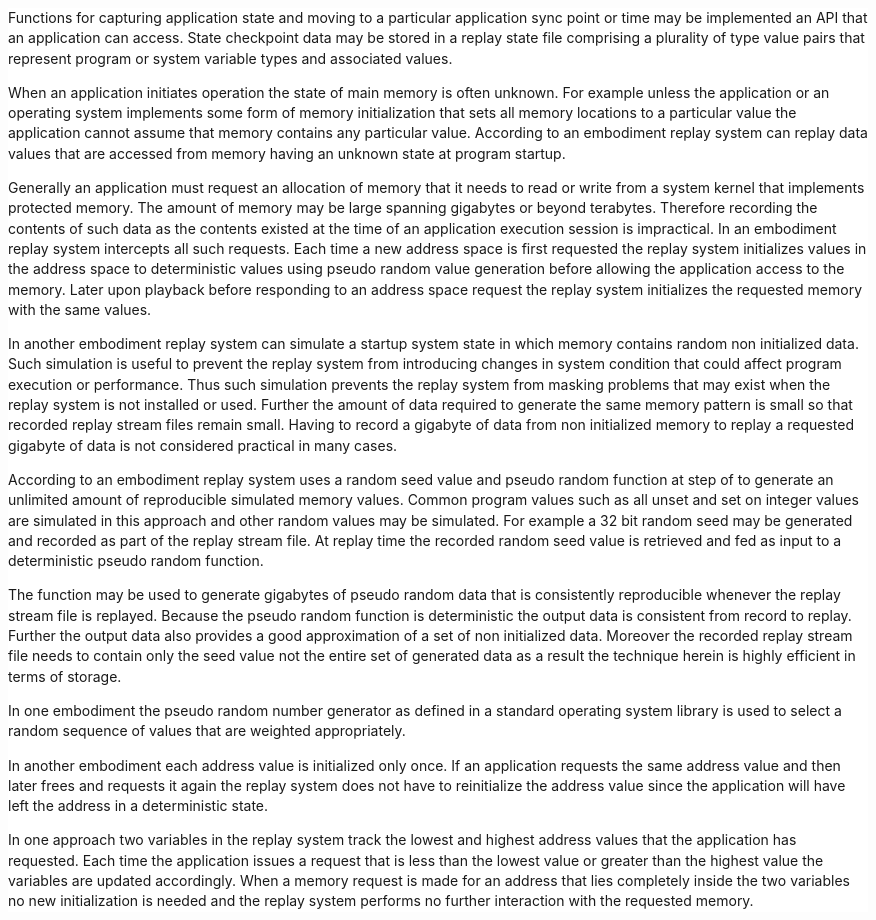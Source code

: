 Functions for capturing application state and moving to a particular application sync point or time may be implemented an API that an application can access. State checkpoint data may be stored in a replay state file comprising a plurality of type value pairs that represent program or system variable types and associated values.

When an application initiates operation the state of main memory is often unknown. For example unless the application or an operating system implements some form of memory initialization that sets all memory locations to a particular value the application cannot assume that memory contains any particular value. According to an embodiment replay system can replay data values that are accessed from memory having an unknown state at program startup.

Generally an application must request an allocation of memory that it needs to read or write from a system kernel that implements protected memory. The amount of memory may be large spanning gigabytes or beyond terabytes. Therefore recording the contents of such data as the contents existed at the time of an application execution session is impractical. In an embodiment replay system intercepts all such requests. Each time a new address space is first requested the replay system initializes values in the address space to deterministic values using pseudo random value generation before allowing the application access to the memory. Later upon playback before responding to an address space request the replay system initializes the requested memory with the same values.

In another embodiment replay system can simulate a startup system state in which memory contains random non initialized data. Such simulation is useful to prevent the replay system from introducing changes in system condition that could affect program execution or performance. Thus such simulation prevents the replay system from masking problems that may exist when the replay system is not installed or used. Further the amount of data required to generate the same memory pattern is small so that recorded replay stream files remain small. Having to record a gigabyte of data from non initialized memory to replay a requested gigabyte of data is not considered practical in many cases.

According to an embodiment replay system uses a random seed value and pseudo random function at step of to generate an unlimited amount of reproducible simulated memory values. Common program values such as all unset and set on integer values are simulated in this approach and other random values may be simulated. For example a 32 bit random seed may be generated and recorded as part of the replay stream file. At replay time the recorded random seed value is retrieved and fed as input to a deterministic pseudo random function.

The function may be used to generate gigabytes of pseudo random data that is consistently reproducible whenever the replay stream file is replayed. Because the pseudo random function is deterministic the output data is consistent from record to replay. Further the output data also provides a good approximation of a set of non initialized data. Moreover the recorded replay stream file needs to contain only the seed value not the entire set of generated data as a result the technique herein is highly efficient in terms of storage.

In one embodiment the pseudo random number generator as defined in a standard operating system library is used to select a random sequence of values that are weighted appropriately.

In another embodiment each address value is initialized only once. If an application requests the same address value and then later frees and requests it again the replay system does not have to reinitialize the address value since the application will have left the address in a deterministic state.

In one approach two variables in the replay system track the lowest and highest address values that the application has requested. Each time the application issues a request that is less than the lowest value or greater than the highest value the variables are updated accordingly. When a memory request is made for an address that lies completely inside the two variables no new initialization is needed and the replay system performs no further interaction with the requested memory.
